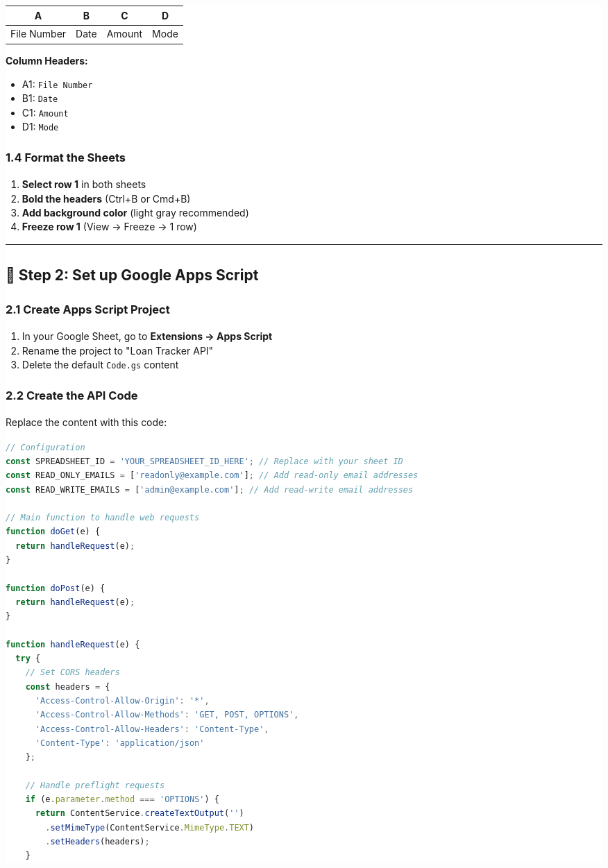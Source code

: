 | A | B | C | D |
|---|---|---|---|
| File Number | Date | Amount | Mode |

**Column Headers:**
- A1: `File Number`
- B1: `Date`
- C1: `Amount`
- D1: `Mode`

### 1.4 Format the Sheets

1. **Select row 1** in both sheets
2. **Bold the headers** (Ctrl+B or Cmd+B)
3. **Add background color** (light gray recommended)
4. **Freeze row 1** (View → Freeze → 1 row)

---

## 🔐 Step 2: Set up Google Apps Script

### 2.1 Create Apps Script Project

1. In your Google Sheet, go to **Extensions → Apps Script**
2. Rename the project to "Loan Tracker API"
3. Delete the default `Code.gs` content

### 2.2 Create the API Code

Replace the content with this code:

```javascript
// Configuration
const SPREADSHEET_ID = 'YOUR_SPREADSHEET_ID_HERE'; // Replace with your sheet ID
const READ_ONLY_EMAILS = ['readonly@example.com']; // Add read-only email addresses
const READ_WRITE_EMAILS = ['admin@example.com']; // Add read-write email addresses

// Main function to handle web requests
function doGet(e) {
  return handleRequest(e);
}

function doPost(e) {
  return handleRequest(e);
}

function handleRequest(e) {
  try {
    // Set CORS headers
    const headers = {
      'Access-Control-Allow-Origin': '*',
      'Access-Control-Allow-Methods': 'GET, POST, OPTIONS',
      'Access-Control-Allow-Headers': 'Content-Type',
      'Content-Type': 'application/json'
    };

    // Handle preflight requests
    if (e.parameter.method === 'OPTIONS') {
      return ContentService.createTextOutput('')
        .setMimeType(ContentService.MimeType.TEXT)
        .setHeaders(headers);
    }

```